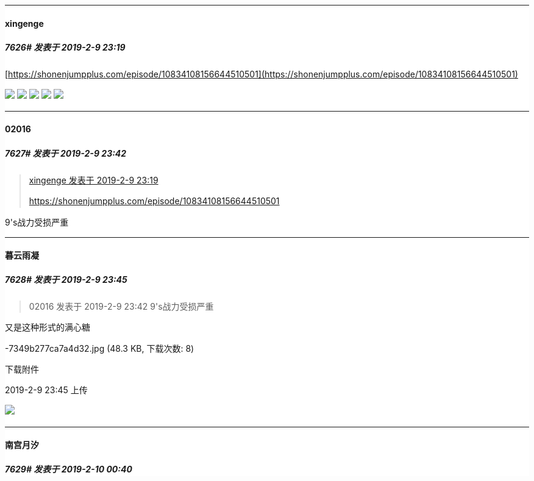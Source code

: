 
-----

####  xingenge  
##### 7626#       发表于 2019-2-9 23:19


[https://shonenjumpplus.com/episode/10834108156644510501](https://shonenjumpplus.com/episode/10834108156644510501)

<img src="http://wx4.sinaimg.cn/large/740ca5e5gy1g00kzacshtj214w0twnlx.jpg" referrerpolicy="no-referrer">
<img src="http://wx1.sinaimg.cn/large/740ca5e5gy1g00kz8uutdj214z0tyx6a.jpg" referrerpolicy="no-referrer">
<img src="http://wx3.sinaimg.cn/large/740ca5e5gy1g00kzbwp46j21500u04qp.jpg" referrerpolicy="no-referrer">
<img src="http://wx1.sinaimg.cn/large/740ca5e5gy1g00kzce0syj214y0u01kx.jpg" referrerpolicy="no-referrer">
<img src="http://wx1.sinaimg.cn/large/740ca5e5gy1g00kzbzaf5j214x0u01kx.jpg" referrerpolicy="no-referrer">


-----

####  02016  
##### 7627#       发表于 2019-2-9 23:42


<blockquote><a href="httphttps://bbs.saraba1st.com/2b/forum.php?mod=redirect&amp;goto=findpost&amp;pid=42540556&amp;ptid=1722710" target="_blank">xingenge 发表于 2019-2-9 23:19</a>

https://shonenjumpplus.com/episode/10834108156644510501</blockquote>
9's战力受损严重


-----

####  暮云雨凝  
##### 7628#       发表于 2019-2-9 23:45


<blockquote>02016 发表于 2019-2-9 23:42
9's战力受损严重</blockquote>
又是这种形式的满心糖


-7349b277ca7a4d32.jpg
(48.3 KB, 下载次数: 8)


下载附件


2019-2-9 23:45 上传


<img src="https://img.saraba1st.com/forum/201902/09/234524cm9v0mox2304n2v2.jpg" referrerpolicy="no-referrer">


-----

####  南宫月汐  
##### 7629#       发表于 2019-2-10 00:40
